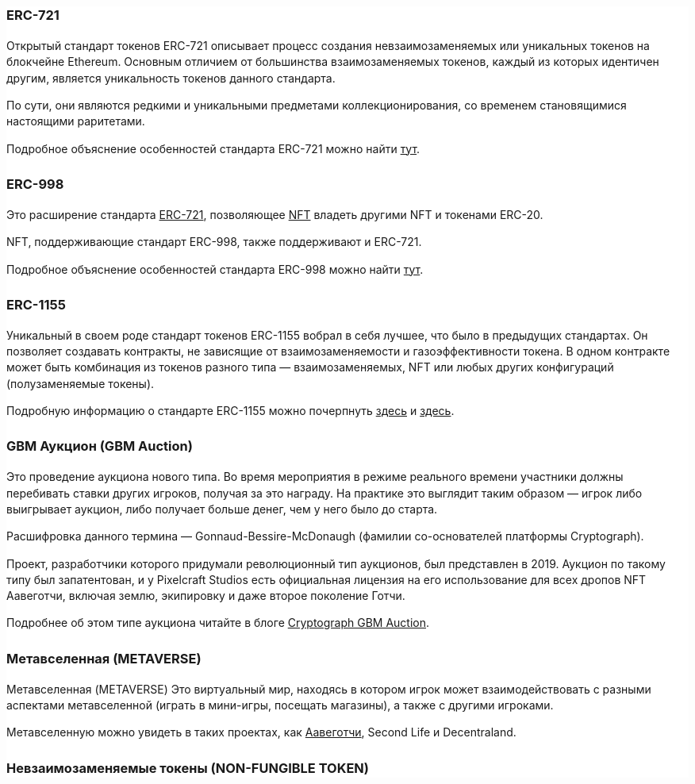 ### ERC-721
Открытый стандарт токенов ERC-721 описывает процесс создания невзаимозаменяемых или уникальных токенов на блокчейне Ethereum. Основным отличием от большинства взаимозаменяемых токенов, каждый из которых идентичен другим, является уникальность токенов данного стандарта.

По сути, они являются редкими и уникальными предметами коллекционирования, со временем становящимися настоящими раритетами.

Подробное объяснение особенностей стандарта ERC-721 можно найти [тут](https://eips.ethereum.org/EIPS/eip-721).

### ERC-998
Это расширение стандарта [ERC-721](/glossary#erc-721), позволяющее [NFT](/glossary#nft) владеть другими NFT и токенами ERC-20.

NFT, поддерживающие стандарт ERC-998, также поддерживают и ERC-721.

Подробное объяснение особенностей стандарта ERC-998 можно найти [тут](https://eips.ethereum.org/EIPS/eip-998).

### ERC-1155
Уникальный в своем роде стандарт токенов ERC-1155 вобрал в себя лучшее, что было в предыдущих стандартах. Он позволяет создавать контракты, не зависящие от взаимозаменяемости и газоэффективности токена. В одном контракте может быть комбинация из токенов разного типа — взаимозаменяемых, NFT или любых других конфигураций (полузаменяемые токены).

Подробную информацию о стандарте ERC-1155 можно почерпнуть [здесь](https://eips.ethereum.org/EIPS/eip-1155) и [здесь](https://docs.openzeppelin.com/contracts/3.x/erc1155).

### GBM Аукцион (GBM Auction)
Это проведение аукциона нового типа. Во время мероприятия в режиме реального времени участники должны перебивать ставки других игроков, получая за это награду. На практике это выглядит таким образом — игрок либо выигрывает аукцион, либо получает больше денег, чем у него было до старта.

Расшифровка данного термина — Gonnaud-Bessire-McDonaugh (фамилии со-основателей платформы Cryptograph).

Проект, разработчики которого придумали революционный тип аукционов, был представлен в 2019. Аукцион по такому типу был запатентован, и у Pixelcraft Studios есть официальная лицензия на его использование для всех дропов NFT Аавеготчи, включая землю, экипировку и даже второе поколение Готчи.

Подробнее об этом типе аукциона читайте в блоге [Cryptograph GBM Auction](https://medium.com/cryptograph/incentivised-bidding-the-gbm-auction-c6dae5a756e5).

### Метавселенная (METAVERSE)

Метавселенная (METAVERSE) Это виртуальный мир, находясь в котором игрок может взаимодействовать с разными аспектами метавселенной (играть в мини-игры, посещать магазины), а также с другими игроками.

Метавселенную можно увидеть в таких проектах, как <a href="https://wiki.aavegotchi.com/metaverse">Аавеготчи</a>, Second Life и Decentraland.

### Невзаимозаменяемые токены (NON-FUNGIBLE TOKEN)
